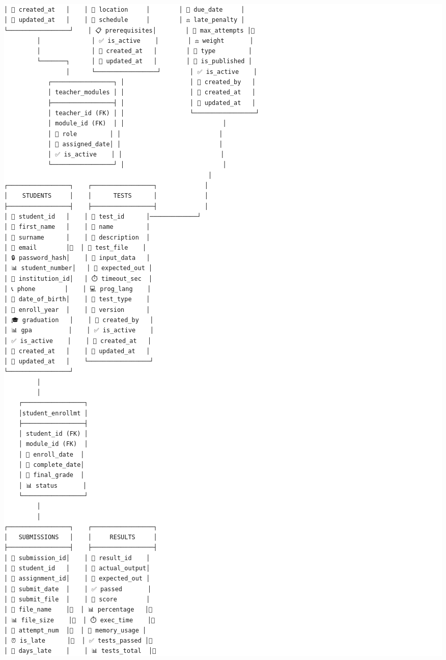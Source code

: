 ```
│ 📅 created_at   │    │ 🏢 location     │        │ 📅 due_date     │
│ 📅 updated_at   │    │ 📅 schedule     │        │ ⚖️ late_penalty │
└─────────────────┘    │ 📋 prerequisites│        │ 🔢 max_attempts │🔐
         │              │ ✅ is_active    │        │ ⚖️ weight       │
         │              │ 📅 created_at   │        │ 📝 type         │
         └───────┐      │ 📅 updated_at   │        │ 📰 is_published │
                 │      └─────────────────┘        │ ✅ is_active    │
            ┌─────────────────┐ │                  │ 👤 created_by   │
            │ teacher_modules │ │                  │ 📅 created_at   │
            ├─────────────────┤ │                  │ 📅 updated_at   │
            │ teacher_id (FK) │ │                  └─────────────────┘
            │ module_id (FK)  │ │                           │
            │ 👑 role         │ │                           │
            │ 📅 assigned_date│ │                           │
            │ ✅ is_active    │ │                           │
            └─────────────────┘ │                           │
                                                        │
┌─────────────────┐    ┌─────────────────┐             │
│    STUDENTS     │    │      TESTS      │             │
├─────────────────┤    ├─────────────────┤             │
│ 🔑 student_id   │    │ 🔑 test_id      │─────────────┘
│ 📝 first_name   │    │ 📝 name         │
│ 📝 surname      │    │ 📝 description  │
│ 📧 email        │🔐  │ 📄 test_file    │
│ 🔒 password_hash│    │ 📝 input_data   │
│ 📊 student_number│   │ 📝 expected_out │
│ 🔗 institution_id│   │ ⏱️ timeout_sec  │
│ 📞 phone        │    │ 💻 prog_lang    │
│ 🎂 date_of_birth│    │ 🧪 test_type    │
│ 📅 enroll_year  │    │ 📌 version      │
│ 🎓 graduation   │    │ 👤 created_by   │
│ 📊 gpa          │    │ ✅ is_active    │
│ ✅ is_active    │    │ 📅 created_at   │
│ 📅 created_at   │    │ 📅 updated_at   │
│ 📅 updated_at   │    └─────────────────┘
└─────────────────┘
         │
         │
    ┌─────────────────┐
    │student_enrollmt │
    ├─────────────────┤
    │ student_id (FK) │
    │ module_id (FK)  │
    │ 📅 enroll_date  │
    │ 📅 complete_date│
    │ 🎯 final_grade  │
    │ 📊 status       │
    └─────────────────┘
         │
         │
┌─────────────────┐    ┌─────────────────┐
│   SUBMISSIONS   │    │     RESULTS     │
├─────────────────┤    ├─────────────────┤
│ 🔑 submission_id│    │ 🔑 result_id    │
│ 🔗 student_id   │    │ 📝 actual_output│
│ 🔗 assignment_id│    │ 📝 expected_out │
│ 📅 submit_date  │    │ ✅ passed       │
│ 📄 submit_file  │    │ 🎯 score        │
│ 📝 file_name    │🔐  │ 📊 percentage   │🔐
│ 📊 file_size    │🔐  │ ⏱️ exec_time    │🔐
│ 🔢 attempt_num  │🔐  │ 💾 memory_usage │
│ ⏰ is_late      │🔐  │ ✅ tests_passed │🔐
│ 📅 days_late    │    │ 📊 tests_total  │🔐
```